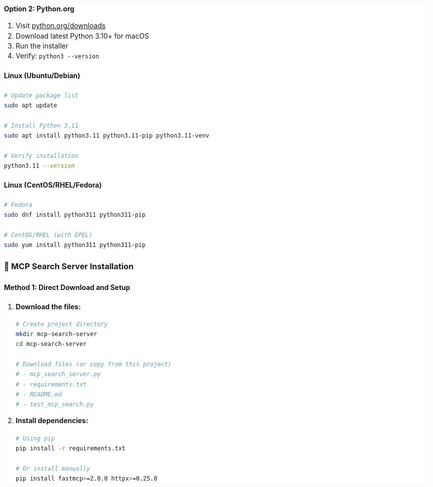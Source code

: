**Option 2: Python.org**
1. Visit [python.org/downloads](https://python.org/downloads)
2. Download latest Python 3.10+ for macOS
3. Run the installer
4. Verify: `python3 --version`

#### Linux (Ubuntu/Debian)

```bash
# Update package list
sudo apt update

# Install Python 3.11
sudo apt install python3.11 python3.11-pip python3.11-venv

# Verify installation
python3.11 --version
```

#### Linux (CentOS/RHEL/Fedora)

```bash
# Fedora
sudo dnf install python311 python311-pip

# CentOS/RHEL (with EPEL)
sudo yum install python311 python311-pip
```

### 🚀 MCP Search Server Installation

#### Method 1: Direct Download and Setup

1. **Download the files:**
   ```bash
   # Create project directory
   mkdir mcp-search-server
   cd mcp-search-server
   
   # Download files (or copy from this project)
   # - mcp_search_server.py
   # - requirements.txt
   # - README.md
   # - test_mcp_search.py
   ```

2. **Install dependencies:**
   ```bash
   # Using pip
   pip install -r requirements.txt
   
   # Or install manually
   pip install fastmcp>=2.0.0 httpx>=0.25.0
   ```
